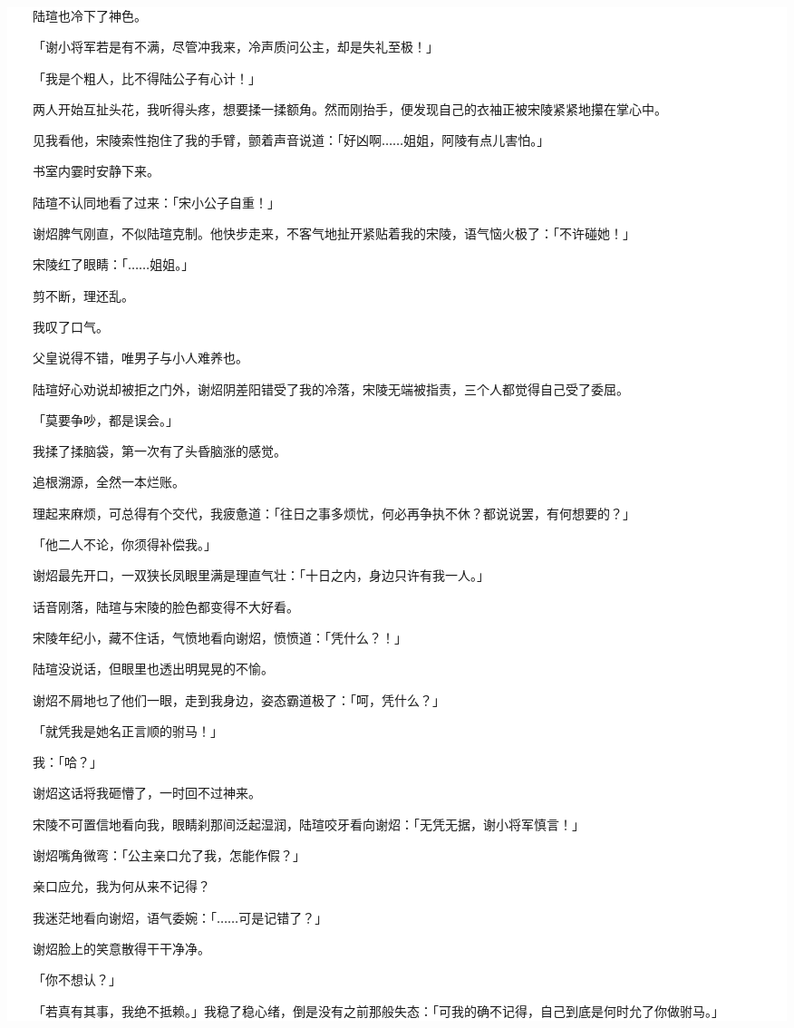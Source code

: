 &emsp;&emsp;陆瑄也冷下了神色。  
  
&emsp;&emsp;「谢小将军若是有不满，尽管冲我来，冷声质问公主，却是失礼至极！」  
  
&emsp;&emsp;「我是个粗人，比不得陆公子有心计！」  
  
&emsp;&emsp;两人开始互扯头花，我听得头疼，想要揉一揉额角。然而刚抬手，便发现自己的衣袖正被宋陵紧紧地攥在掌心中。  
  
&emsp;&emsp;见我看他，宋陵索性抱住了我的手臂，颤着声音说道：「好凶啊……姐姐，阿陵有点儿害怕。」  
  
&emsp;&emsp;书室内霎时安静下来。  
  
&emsp;&emsp;陆瑄不认同地看了过来：「宋小公子自重！」  
  
&emsp;&emsp;谢炤脾气刚直，不似陆瑄克制。他快步走来，不客气地扯开紧贴着我的宋陵，语气恼火极了：「不许碰她！」  
  
&emsp;&emsp;宋陵红了眼睛：「……姐姐。」  
  
&emsp;&emsp;剪不断，理还乱。  
  
&emsp;&emsp;我叹了口气。  
  
&emsp;&emsp;父皇说得不错，唯男子与小人难养也。  
  
&emsp;&emsp;陆瑄好心劝说却被拒之门外，谢炤阴差阳错受了我的冷落，宋陵无端被指责，三个人都觉得自己受了委屈。  
  
&emsp;&emsp;「莫要争吵，都是误会。」  
  
&emsp;&emsp;我揉了揉脑袋，第一次有了头昏脑涨的感觉。  
  
&emsp;&emsp;追根溯源，全然一本烂账。  
  
&emsp;&emsp;理起来麻烦，可总得有个交代，我疲惫道：「往日之事多烦忧，何必再争执不休？都说说罢，有何想要的？」  
  
&emsp;&emsp;「他二人不论，你须得补偿我。」  
  
&emsp;&emsp;谢炤最先开口，一双狭长凤眼里满是理直气壮：「十日之内，身边只许有我一人。」  
  
&emsp;&emsp;话音刚落，陆瑄与宋陵的脸色都变得不大好看。  
  
&emsp;&emsp;宋陵年纪小，藏不住话，气愤地看向谢炤，愤愤道：「凭什么？！」  
  
&emsp;&emsp;陆瑄没说话，但眼里也透出明晃晃的不愉。  
  
&emsp;&emsp;谢炤不屑地乜了他们一眼，走到我身边，姿态霸道极了：「呵，凭什么？」  
  
&emsp;&emsp;「就凭我是她名正言顺的驸马！」  
  
&emsp;&emsp;我：「哈？」  
  
&emsp;&emsp;谢炤这话将我砸懵了，一时回不过神来。  
  
&emsp;&emsp;宋陵不可置信地看向我，眼睛刹那间泛起湿润，陆瑄咬牙看向谢炤：「无凭无据，谢小将军慎言！」  
  
&emsp;&emsp;谢炤嘴角微弯：「公主亲口允了我，怎能作假？」  
  
&emsp;&emsp;亲口应允，我为何从来不记得？  
  
&emsp;&emsp;我迷茫地看向谢炤，语气委婉：「……可是记错了？」  
  
&emsp;&emsp;谢炤脸上的笑意散得干干净净。  
  
&emsp;&emsp;「你不想认？」  
  
&emsp;&emsp;「若真有其事，我绝不抵赖。」我稳了稳心绪，倒是没有之前那般失态：「可我的确不记得，自己到底是何时允了你做驸马。」  
  